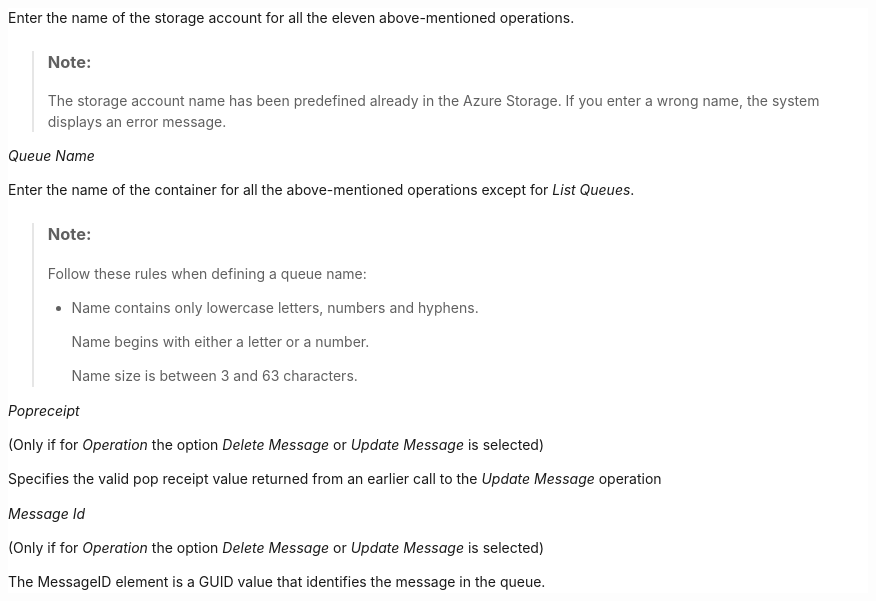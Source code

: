 Enter the name of the storage account for all the eleven above-mentioned operations.

> ### Note:  
> The storage account name has been predefined already in the Azure Storage. If you enter a wrong name, the system displays an error message.



</td>
</tr>
<tr>
<td valign="top">

*Queue Name* 

</td>
<td valign="top">

Enter the name of the container for all the above-mentioned operations except for *List Queues*.

> ### Note:  
> Follow these rules when defining a queue name:
> 
> -   Name contains only lowercase letters, numbers and hyphens.
> 
>     Name begins with either a letter or a number.
> 
>     Name size is between 3 and 63 characters.



</td>
</tr>
<tr>
<td valign="top">

*Popreceipt*

\(Only if for *Operation* the option *Delete Message* or *Update Message* is selected\)

</td>
<td valign="top">

Specifies the valid pop receipt value returned from an earlier call to the *Update Message* operation

</td>
</tr>
<tr>
<td valign="top">

*Message Id*

\(Only if for *Operation* the option *Delete Message* or *Update Message* is selected\)

</td>
<td valign="top">

The MessageID element is a GUID value that identifies the message in the queue.

</td>
</tr>
<tr>
<td valign="top">
